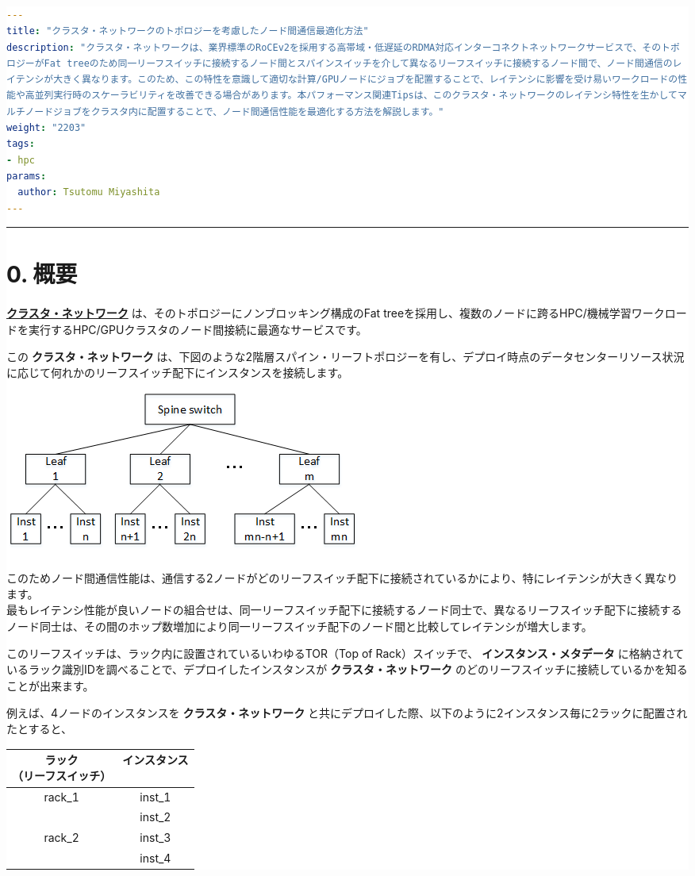 ```yaml
---
title: "クラスタ・ネットワークのトポロジーを考慮したノード間通信最適化方法"
description: "クラスタ・ネットワークは、業界標準のRoCEv2を採用する高帯域・低遅延のRDMA対応インターコネクトネットワークサービスで、そのトポロジーがFat treeのため同一リーフスイッチに接続するノード間とスパインスイッチを介して異なるリーフスイッチに接続するノード間で、ノード間通信のレイテンシが大きく異なります。このため、この特性を意識して適切な計算/GPUノードにジョブを配置することで、レイテンシに影響を受け易いワークロードの性能や高並列実行時のスケーラビリティを改善できる場合があります。本パフォーマンス関連Tipsは、このクラスタ・ネットワークのレイテンシ特性を生かしてマルチノードジョブをクラスタ内に配置することで、ノード間通信性能を最適化する方法を解説します。"
weight: "2203"
tags:
- hpc
params:
  author: Tsutomu Miyashita
---
```


***
# 0. 概要

**[クラスタ・ネットワーク](/ocitutorials/hpc/#5-1-クラスタネットワーク)** は、そのトポロジーにノンブロッキング構成のFat treeを採用し、複数のノードに跨るHPC/機械学習ワークロードを実行するHPC/GPUクラスタのノード間接続に最適なサービスです。

この **クラスタ・ネットワーク** は、下図のような2階層スパイン・リーフトポロジーを有し、デプロイ時点のデータセンターリソース状況に応じて何れかのリーフスイッチ配下にインスタンスを接続します。

![画面ショット](cn_topology.png)

このためノード間通信性能は、通信する2ノードがどのリーフスイッチ配下に接続されているかにより、特にレイテンシが大きく異なります。  
最もレイテンシ性能が良いノードの組合せは、同一リーフスイッチ配下に接続するノード同士で、異なるリーフスイッチ配下に接続するノード同士は、その間のホップ数増加により同一リーフスイッチ配下のノード間と比較してレイテンシが増大します。

このリーフスイッチは、ラック内に設置されているいわゆるTOR（Top of Rack）スイッチで、 **インスタンス・メタデータ** に格納されているラック識別IDを調べることで、デプロイしたインスタンスが **クラスタ・ネットワーク** のどのリーフスイッチに接続しているかを知ることが出来ます。

例えば、4ノードのインスタンスを **クラスタ・ネットワーク** と共にデプロイした際、以下のように2インスタンス毎に2ラックに配置されたとすると、

| ラック<br>（リーフスイッチ） | インスタンス |
| :--------------: | :----: |
| rack_1           | inst_1 |
|                  | inst_2 |
| rack_2           | inst_3 |
|                  | inst_4 |
